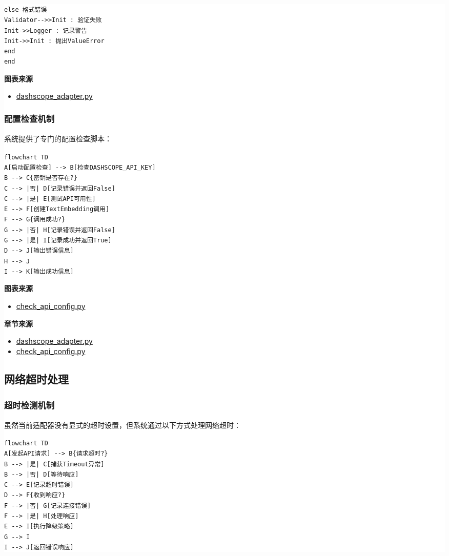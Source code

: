 ```mermaid
else 格式错误
Validator-->>Init : 验证失败
Init->>Logger : 记录警告
Init->>Init : 抛出ValueError
end
end
```

**图表来源**
- [dashscope_adapter.py](file://tradingagents/llm_adapters/dashscope_adapter.py#L40-L60)

### 配置检查机制

系统提供了专门的配置检查脚本：

```mermaid
flowchart TD
A[启动配置检查] --> B[检查DASHSCOPE_API_KEY]
B --> C{密钥是否存在?}
C --> |否| D[记录错误并返回False]
C --> |是| E[测试API可用性]
E --> F[创建TextEmbedding调用]
F --> G{调用成功?}
G --> |否| H[记录错误并返回False]
G --> |是| I[记录成功并返回True]
D --> J[输出错误信息]
H --> J
I --> K[输出成功信息]
```

**图表来源**
- [check_api_config.py](file://scripts/check_api_config.py#L27-L63)

**章节来源**
- [dashscope_adapter.py](file://tradingagents/llm_adapters/dashscope_adapter.py#L40-L70)
- [check_api_config.py](file://scripts/check_api_config.py#L27-L63)

## 网络超时处理

### 超时检测机制

虽然当前适配器没有显式的超时设置，但系统通过以下方式处理网络超时：

```mermaid
flowchart TD
A[发起API请求] --> B{请求超时?}
B --> |是| C[捕获Timeout异常]
B --> |否| D[等待响应]
C --> E[记录超时错误]
D --> F{收到响应?}
F --> |否| G[记录连接错误]
F --> |是| H[处理响应]
E --> I[执行降级策略]
G --> I
I --> J[返回错误响应]
```
